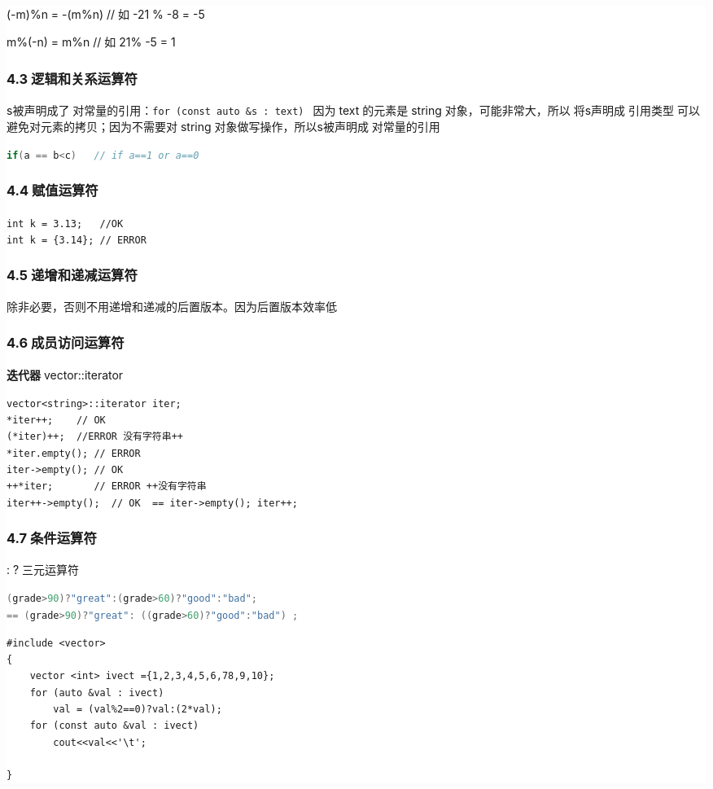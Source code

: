 (-m)%n  =  -(m%n)  // 如 -21 % -8 = -5

m%(-n) =  m%n     // 如 21% -5 = 1

### 4.3 逻辑和关系运算符

s被声明成了 对常量的引用：`for (const auto &s : text) ` 因为 text 的元素是 string 对象，可能非常大，所以 将s声明成 引用类型 可以避免对元素的拷贝；因为不需要对 string 对象做写操作，所以s被声明成 对常量的引用

```c++
if(a == b<c)   // if a==1 or a==0
```



### 4.4 赋值运算符



```
int k = 3.13;   //OK
int k = {3.14}; // ERROR
```





### 4.5 递增和递减运算符

除非必要，否则不用递增和递减的后置版本。因为后置版本效率低

### 4.6 成员访问运算符

**迭代器** vector<string>::iterator 

```
vector<string>::iterator iter;
*iter++;    // OK
(*iter)++;  //ERROR 没有字符串++
*iter.empty(); // ERROR
iter->empty(); // OK
++*iter;       // ERROR ++没有字符串
iter++->empty();  // OK  == iter->empty(); iter++;
```



### 4.7 条件运算符

: ?   三元运算符

```C++
(grade>90)?"great":(grade>60)?"good":"bad";
== (grade>90)?"great": ((grade>60)?"good":"bad") ;
```

```
#include <vector>
{
	vector <int> ivect ={1,2,3,4,5,6,78,9,10};
	for (auto &val : ivect)
		val = (val%2==0)?val:(2*val);
	for (const auto &val : ivect)
		cout<<val<<'\t';

}
```
